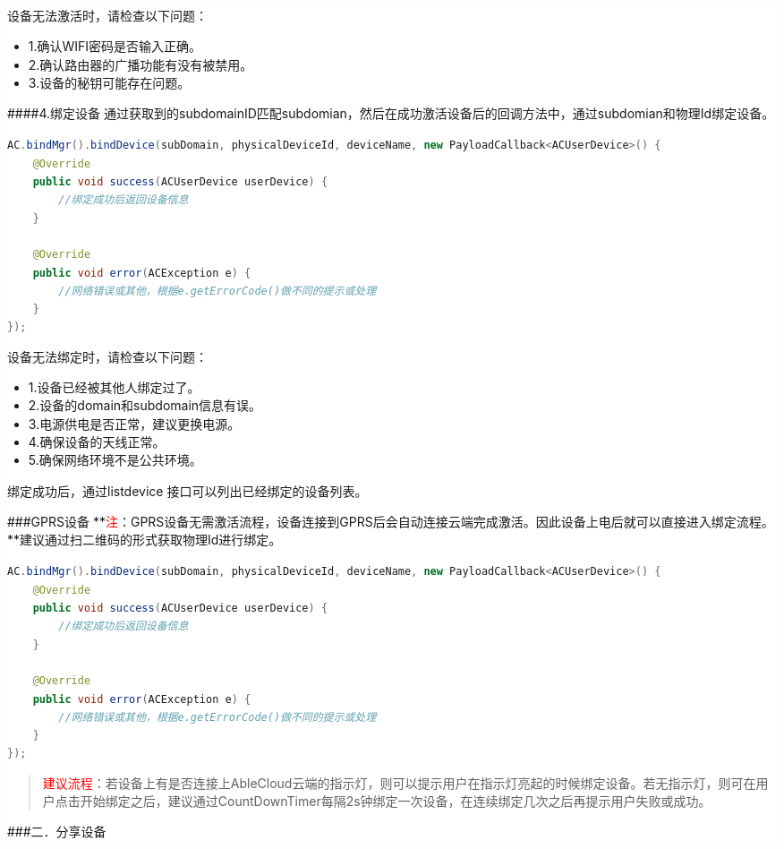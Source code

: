 设备无法激活时，请检查以下问题：

- 1.确认WIFI密码是否输入正确。
- 2.确认路由器的广播功能有没有被禁用。
- 3.设备的秘钥可能存在问题。

####4.绑定设备
通过获取到的subdomainID匹配subdomian，然后在成功激活设备后的回调方法中，通过subdomian和物理Id绑定设备。
```java
AC.bindMgr().bindDevice(subDomain, physicalDeviceId, deviceName, new PayloadCallback<ACUserDevice>() {
    @Override
    public void success(ACUserDevice userDevice) {
        //绑定成功后返回设备信息
    }

    @Override
    public void error(ACException e) {
        //网络错误或其他，根据e.getErrorCode()做不同的提示或处理
    }
});
```
设备无法绑定时，请检查以下问题：

- 1.设备已经被其他人绑定过了。
- 2.设备的domain和subdomain信息有误。
- 3.电源供电是否正常，建议更换电源。
- 4.确保设备的天线正常。
- 5.确保网络环境不是公共环境。

绑定成功后，通过listdevice 接口可以列出已经绑定的设备列表。

###GPRS设备
**<font color="red">注</font>：GPRS设备无需激活流程，设备连接到GPRS后会自动连接云端完成激活。因此设备上电后就可以直接进入绑定流程。**建议通过扫二维码的形式获取物理Id进行绑定。

```java
AC.bindMgr().bindDevice(subDomain, physicalDeviceId, deviceName, new PayloadCallback<ACUserDevice>() {
    @Override
    public void success(ACUserDevice userDevice) {
        //绑定成功后返回设备信息
    }

    @Override
    public void error(ACException e) {
        //网络错误或其他，根据e.getErrorCode()做不同的提示或处理
    }
});
```
><font color="red">建议流程</font>：若设备上有是否连接上AbleCloud云端的指示灯，则可以提示用户在指示灯亮起的时候绑定设备。若无指示灯，则可在用户点击开始绑定之后，建议通过CountDownTimer每隔2s钟绑定一次设备，在连续绑定几次之后再提示用户失败或成功。

###二．分享设备
